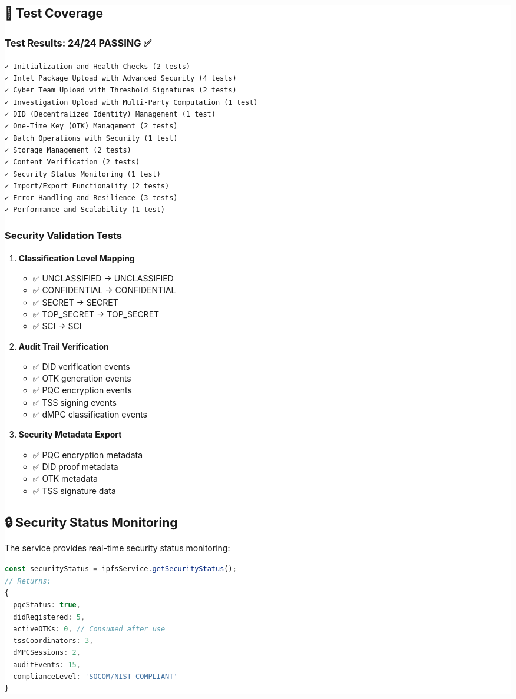 ## 🧪 Test Coverage

### Test Results: **24/24 PASSING** ✅

```
✓ Initialization and Health Checks (2 tests)
✓ Intel Package Upload with Advanced Security (4 tests)
✓ Cyber Team Upload with Threshold Signatures (2 tests)
✓ Investigation Upload with Multi-Party Computation (1 test)
✓ DID (Decentralized Identity) Management (1 test)
✓ One-Time Key (OTK) Management (2 tests)
✓ Batch Operations with Security (1 test)
✓ Storage Management (2 tests)
✓ Content Verification (2 tests)
✓ Security Status Monitoring (1 test)
✓ Import/Export Functionality (2 tests)
✓ Error Handling and Resilience (3 tests)
✓ Performance and Scalability (1 test)
```

### Security Validation Tests

1. **Classification Level Mapping**
   - ✅ UNCLASSIFIED → UNCLASSIFIED
   - ✅ CONFIDENTIAL → CONFIDENTIAL
   - ✅ SECRET → SECRET
   - ✅ TOP_SECRET → TOP_SECRET
   - ✅ SCI → SCI

2. **Audit Trail Verification**
   - ✅ DID verification events
   - ✅ OTK generation events
   - ✅ PQC encryption events
   - ✅ TSS signing events
   - ✅ dMPC classification events

3. **Security Metadata Export**
   - ✅ PQC encryption metadata
   - ✅ DID proof metadata
   - ✅ OTK metadata
   - ✅ TSS signature data

## 🔒 Security Status Monitoring

The service provides real-time security status monitoring:

```typescript
const securityStatus = ipfsService.getSecurityStatus();
// Returns:
{
  pqcStatus: true,
  didRegistered: 5,
  activeOTKs: 0, // Consumed after use
  tssCoordinators: 3,
  dMPCSessions: 2,
  auditEvents: 15,
  complianceLevel: 'SOCOM/NIST-COMPLIANT'
}
```
